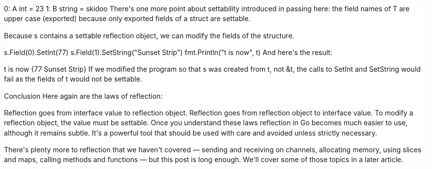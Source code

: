 0: A int = 23
1: B string = skidoo
There's one more point about settability introduced in passing here: the field names of T are upper case (exported) because only exported fields of a struct are settable.

Because s contains a settable reflection object, we can modify the fields of the structure.

s.Field(0).SetInt(77)
s.Field(1).SetString("Sunset Strip")
fmt.Println("t is now", t)
And here's the result:

t is now {77 Sunset Strip}
If we modified the program so that s was created from t, not &t, the calls to SetInt and SetString would fail as the fields of t would not be settable.

Conclusion
Here again are the laws of reflection:

Reflection goes from interface value to reflection object.
Reflection goes from reflection object to interface value.
To modify a reflection object, the value must be settable.
Once you understand these laws reflection in Go becomes much easier to use, although it remains subtle. It's a powerful tool that should be used with care and avoided unless strictly necessary.

There's plenty more to reflection that we haven't covered — sending and receiving on channels, allocating memory, using slices and maps, calling methods and functions — but this post is long enough. We'll cover some of those topics in a later article.